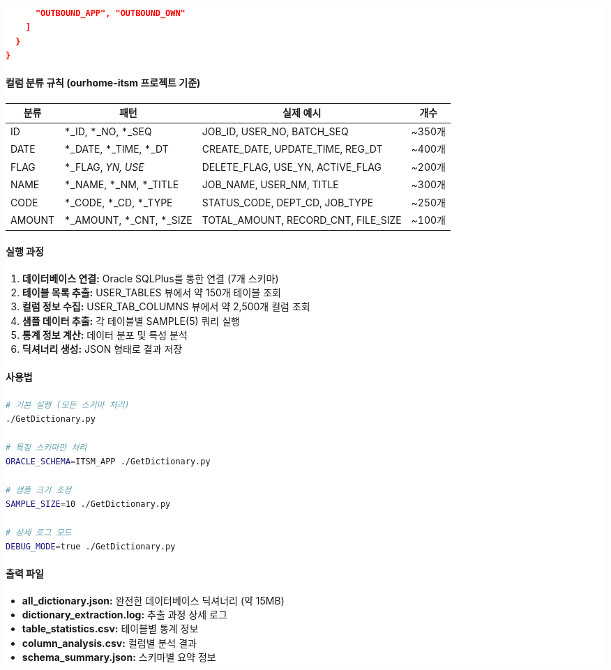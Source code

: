 ```json
      "OUTBOUND_APP", "OUTBOUND_OWN"
    ]
  }
}
```

#### 컬럼 분류 규칙 (ourhome-itsm 프로젝트 기준)

| 분류 | 패턴 | 실제 예시 | 개수 |
|------|------|-----------|------|
| ID | *_ID, *_NO, *_SEQ | JOB_ID, USER_NO, BATCH_SEQ | ~350개 |
| DATE | *_DATE, *_TIME, *_DT | CREATE_DATE, UPDATE_TIME, REG_DT | ~400개 |
| FLAG | *_FLAG, *_YN, USE_* | DELETE_FLAG, USE_YN, ACTIVE_FLAG | ~200개 |
| NAME | *_NAME, *_NM, *_TITLE | JOB_NAME, USER_NM, TITLE | ~300개 |
| CODE | *_CODE, *_CD, *_TYPE | STATUS_CODE, DEPT_CD, JOB_TYPE | ~250개 |
| AMOUNT | *_AMOUNT, *_CNT, *_SIZE | TOTAL_AMOUNT, RECORD_CNT, FILE_SIZE | ~100개 |

#### 실행 과정

1. **데이터베이스 연결:** Oracle SQLPlus를 통한 연결 (7개 스키마)
2. **테이블 목록 추출:** USER_TABLES 뷰에서 약 150개 테이블 조회
3. **컬럼 정보 수집:** USER_TAB_COLUMNS 뷰에서 약 2,500개 컬럼 조회
4. **샘플 데이터 추출:** 각 테이블별 SAMPLE(5) 쿼리 실행
5. **통계 정보 계산:** 데이터 분포 및 특성 분석
6. **딕셔너리 생성:** JSON 형태로 결과 저장

#### 사용법

```bash
# 기본 실행 (모든 스키마 처리)
./GetDictionary.py

# 특정 스키마만 처리
ORACLE_SCHEMA=ITSM_APP ./GetDictionary.py

# 샘플 크기 조정
SAMPLE_SIZE=10 ./GetDictionary.py

# 상세 로그 모드
DEBUG_MODE=true ./GetDictionary.py
```

#### 출력 파일

- **all_dictionary.json:** 완전한 데이터베이스 딕셔너리 (약 15MB)
- **dictionary_extraction.log:** 추출 과정 상세 로그
- **table_statistics.csv:** 테이블별 통계 정보
- **column_analysis.csv:** 컬럼별 분석 결과
- **schema_summary.json:** 스키마별 요약 정보
